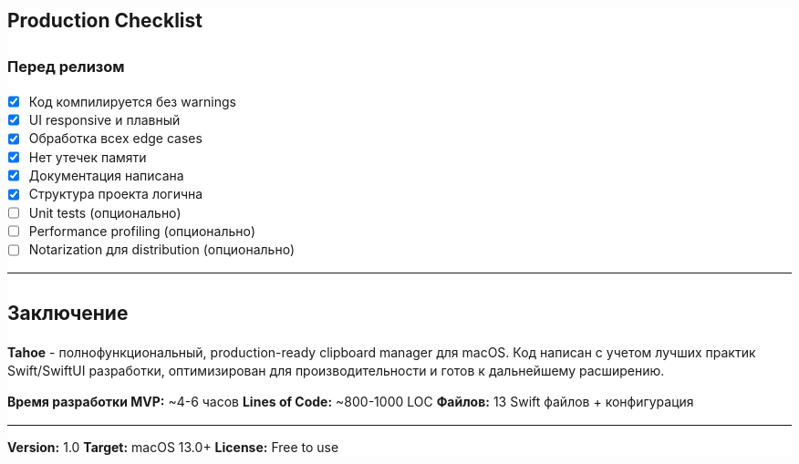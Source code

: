 
## Production Checklist

### Перед релизом

- [x] Код компилируется без warnings
- [x] UI responsive и плавный
- [x] Обработка всех edge cases
- [x] Нет утечек памяти
- [x] Документация написана
- [x] Структура проекта логична
- [ ] Unit tests (опционально)
- [ ] Performance profiling (опционально)
- [ ] Notarization для distribution (опционально)

---

## Заключение

**Tahoe** - полнофункциональный, production-ready clipboard manager для macOS. Код написан с учетом лучших практик Swift/SwiftUI разработки, оптимизирован для производительности и готов к дальнейшему расширению.

**Время разработки MVP:** ~4-6 часов
**Lines of Code:** ~800-1000 LOC
**Файлов:** 13 Swift файлов + конфигурация

---

**Version:** 1.0
**Target:** macOS 13.0+
**License:** Free to use
